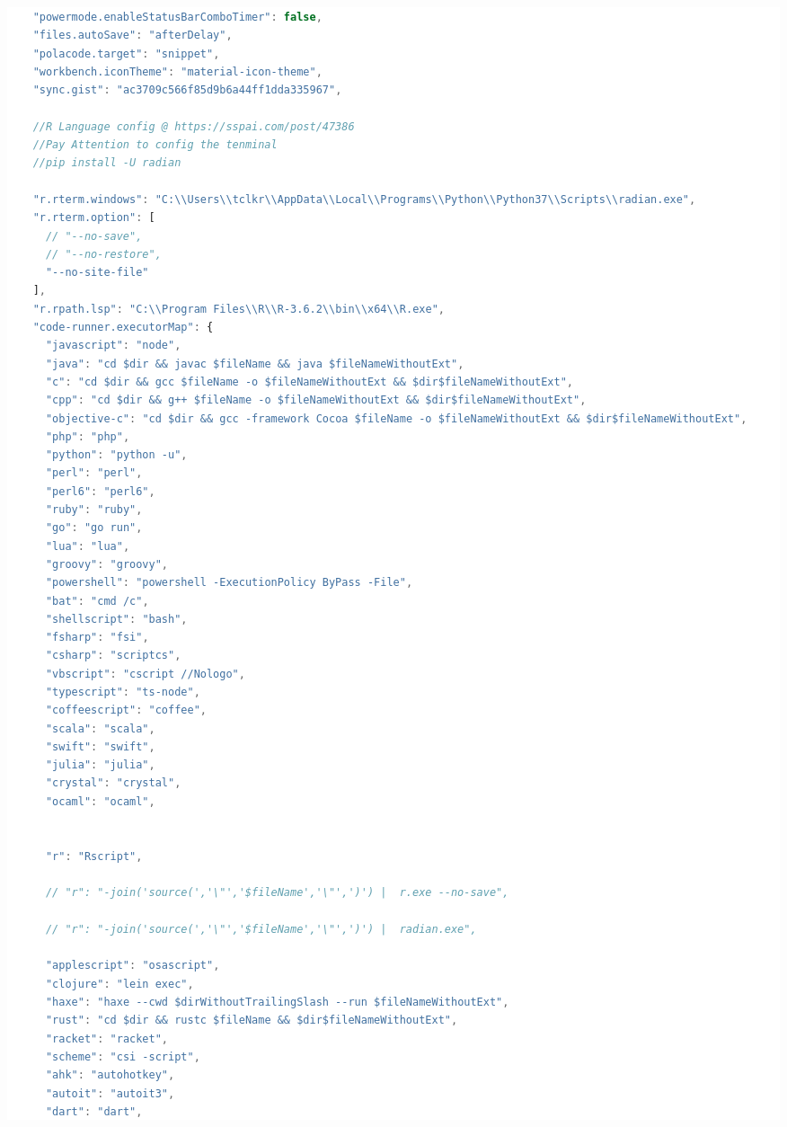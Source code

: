 ```javascript
    "powermode.enableStatusBarComboTimer": false,
    "files.autoSave": "afterDelay",
    "polacode.target": "snippet",
    "workbench.iconTheme": "material-icon-theme",
    "sync.gist": "ac3709c566f85d9b6a44ff1dda335967",

    //R Language config @ https://sspai.com/post/47386
    //Pay Attention to config the tenminal
    //pip install -U radian

    "r.rterm.windows": "C:\\Users\\tclkr\\AppData\\Local\\Programs\\Python\\Python37\\Scripts\\radian.exe",
    "r.rterm.option": [
      // "--no-save",
      // "--no-restore",
      "--no-site-file"  
    ],
    "r.rpath.lsp": "C:\\Program Files\\R\\R-3.6.2\\bin\\x64\\R.exe",
    "code-runner.executorMap": {
      "javascript": "node",
      "java": "cd $dir && javac $fileName && java $fileNameWithoutExt",
      "c": "cd $dir && gcc $fileName -o $fileNameWithoutExt && $dir$fileNameWithoutExt",
      "cpp": "cd $dir && g++ $fileName -o $fileNameWithoutExt && $dir$fileNameWithoutExt",
      "objective-c": "cd $dir && gcc -framework Cocoa $fileName -o $fileNameWithoutExt && $dir$fileNameWithoutExt",
      "php": "php",
      "python": "python -u",
      "perl": "perl",
      "perl6": "perl6",
      "ruby": "ruby",
      "go": "go run",
      "lua": "lua",
      "groovy": "groovy",
      "powershell": "powershell -ExecutionPolicy ByPass -File",
      "bat": "cmd /c",
      "shellscript": "bash",
      "fsharp": "fsi",
      "csharp": "scriptcs",
      "vbscript": "cscript //Nologo",
      "typescript": "ts-node",
      "coffeescript": "coffee",
      "scala": "scala",
      "swift": "swift",
      "julia": "julia",
      "crystal": "crystal",
      "ocaml": "ocaml",

      
      "r": "Rscript",
      
      // "r": "-join('source(','\"','$fileName','\"',')') |  r.exe --no-save",
      
      // "r": "-join('source(','\"','$fileName','\"',')') |  radian.exe",
      
      "applescript": "osascript",
      "clojure": "lein exec",
      "haxe": "haxe --cwd $dirWithoutTrailingSlash --run $fileNameWithoutExt",
      "rust": "cd $dir && rustc $fileName && $dir$fileNameWithoutExt",
      "racket": "racket",
      "scheme": "csi -script",
      "ahk": "autohotkey",
      "autoit": "autoit3",
      "dart": "dart",
```